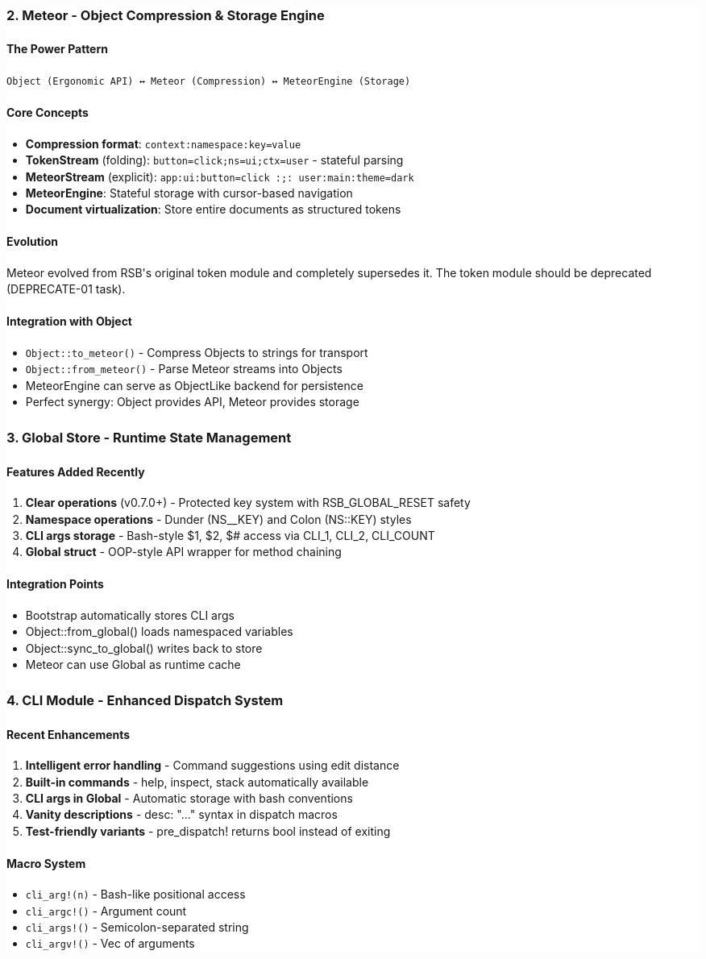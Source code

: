 ### 2. Meteor - Object Compression & Storage Engine

#### The Power Pattern
```
Object (Ergonomic API) ↔ Meteor (Compression) ↔ MeteorEngine (Storage)
```

#### Core Concepts
- **Compression format**: `context:namespace:key=value`
- **TokenStream** (folding): `button=click;ns=ui;ctx=user` - stateful parsing
- **MeteorStream** (explicit): `app:ui:button=click :;: user:main:theme=dark`
- **MeteorEngine**: Stateful storage with cursor-based navigation
- **Document virtualization**: Store entire documents as structured tokens

#### Evolution
Meteor evolved from RSB's original token module and completely supersedes it. The token module should be deprecated (DEPRECATE-01 task).

#### Integration with Object
- `Object::to_meteor()` - Compress Objects to strings for transport
- `Object::from_meteor()` - Parse Meteor streams into Objects
- MeteorEngine can serve as ObjectLike backend for persistence
- Perfect synergy: Object provides API, Meteor provides storage

### 3. Global Store - Runtime State Management

#### Features Added Recently
1. **Clear operations** (v0.7.0+) - Protected key system with RSB_GLOBAL_RESET safety
2. **Namespace operations** - Dunder (NS__KEY) and Colon (NS::KEY) styles
3. **CLI args storage** - Bash-style $1, $2, $# access via CLI_1, CLI_2, CLI_COUNT
4. **Global struct** - OOP-style API wrapper for method chaining

#### Integration Points
- Bootstrap automatically stores CLI args
- Object::from_global() loads namespaced variables
- Object::sync_to_global() writes back to store
- Meteor can use Global as runtime cache

### 4. CLI Module - Enhanced Dispatch System

#### Recent Enhancements
1. **Intelligent error handling** - Command suggestions using edit distance
2. **Built-in commands** - help, inspect, stack automatically available
3. **CLI args in Global** - Automatic storage with bash conventions
4. **Vanity descriptions** - desc: "..." syntax in dispatch macros
5. **Test-friendly variants** - pre_dispatch! returns bool instead of exiting

#### Macro System
- `cli_arg!(n)` - Bash-like positional access
- `cli_argc!()` - Argument count
- `cli_args!()` - Semicolon-separated string
- `cli_argv!()` - Vec<String> of arguments
